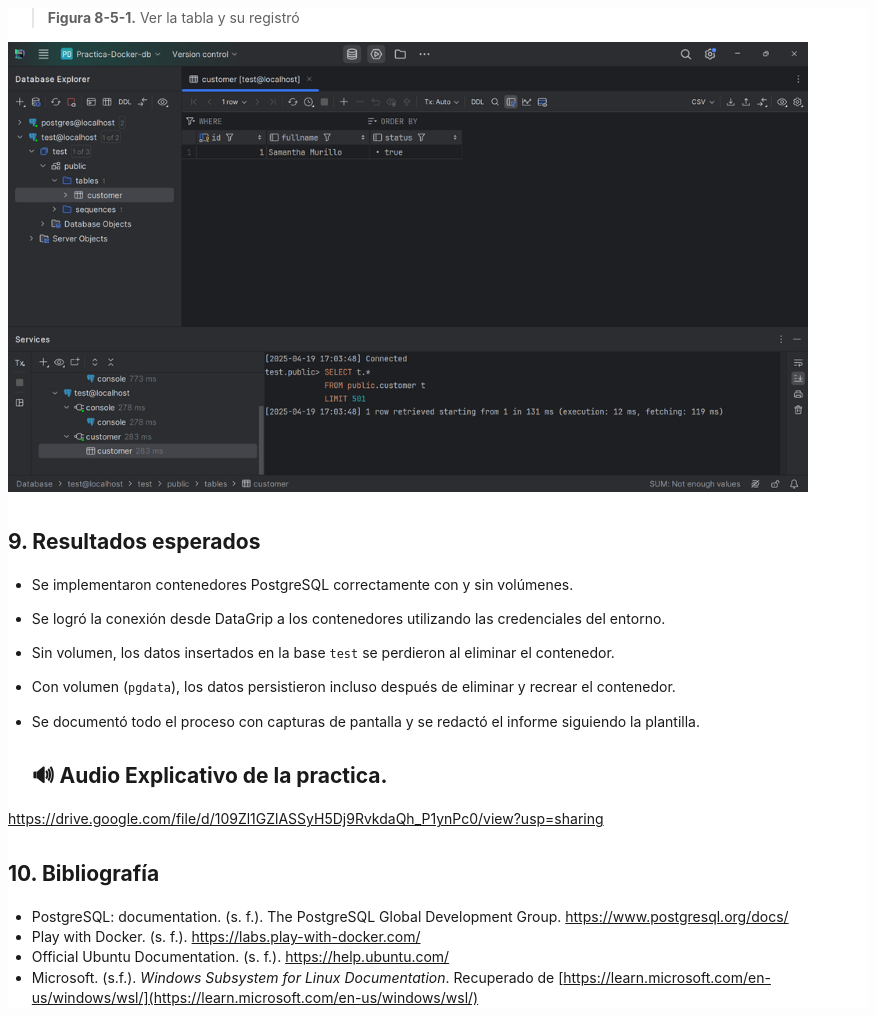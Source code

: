 > **Figura 8-5-1.** Ver  la tabla y su registró
 <img src="./../../Tools/Photos/1er-Semana-3/Captura de pantalla 2025-04-19 170420.png" alt="drawing" width="800"/>

## 9. Resultados esperados

- Se implementaron contenedores PostgreSQL correctamente con y sin volúmenes.
- Se logró la conexión desde DataGrip a los contenedores utilizando las credenciales del entorno.
- Sin volumen, los datos insertados en la base `test` se perdieron al eliminar el contenedor.
- Con volumen (`pgdata`), los datos persistieron incluso después de eliminar y recrear el contenedor.
- Se documentó todo el proceso con capturas de pantalla y se redactó el informe siguiendo la plantilla.

  ## 🔊 Audio Explicativo de la practica.
https://drive.google.com/file/d/109Zl1GZlASSyH5Dj9RvkdaQh_P1ynPc0/view?usp=sharing

## 10. Bibliografía

- PostgreSQL: documentation. (s. f.). The PostgreSQL Global Development Group. https://www.postgresql.org/docs/
- Play with Docker. (s. f.). https://labs.play-with-docker.com/
- Official Ubuntu Documentation. (s. f.). https://help.ubuntu.com/
- Microsoft. (s.f.). *Windows Subsystem for Linux Documentation*. Recuperado de [https://learn.microsoft.com/en-us/windows/wsl/](https://learn.microsoft.com/en-us/windows/wsl/)
